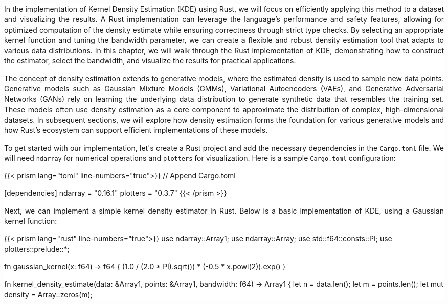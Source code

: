 <p style="text-align: justify;">
In the implementation of Kernel Density Estimation (KDE) using Rust, we will focus on efficiently applying this method to a dataset and visualizing the results. A Rust implementation can leverage the language’s performance and safety features, allowing for optimized computation of the density estimate while ensuring correctness through strict type checks. By selecting an appropriate kernel function and tuning the bandwidth parameter, we can create a flexible and robust density estimation tool that adapts to various data distributions. In this chapter, we will walk through the Rust implementation of KDE, demonstrating how to construct the estimator, select the bandwidth, and visualize the results for practical applications.
</p>

<p style="text-align: justify;">
The concept of density estimation extends to generative models, where the estimated density is used to sample new data points. Generative models such as Gaussian Mixture Models (GMMs), Variational Autoencoders (VAEs), and Generative Adversarial Networks (GANs) rely on learning the underlying data distribution to generate synthetic data that resembles the training set. These models often use density estimation as a core component to approximate the distribution of complex, high-dimensional datasets. In subsequent sections, we will explore how density estimation forms the foundation for various generative models and how Rust’s ecosystem can support efficient implementations of these models.
</p>

<p style="text-align: justify;">
To get started with our implementation, let's create a Rust project and add the necessary dependencies in the <code>Cargo.toml</code> file. We will need <code>ndarray</code> for numerical operations and <code>plotters</code> for visualization. Here is a sample <code>Cargo.toml</code> configuration:
</p>

{{< prism lang="toml" line-numbers="true">}}
// Append Cargo.toml

[dependencies]
ndarray = "0.16.1"
plotters = "0.3.7"
{{< /prism >}}
<p style="text-align: justify;">
Next, we can implement a simple kernel density estimator in Rust. Below is a basic implementation of KDE, using a Gaussian kernel function:
</p>

{{< prism lang="rust" line-numbers="true">}}
use ndarray::Array1;
use ndarray::Array;
use std::f64::consts::PI;
use plotters::prelude::*;

fn gaussian_kernel(x: f64) -> f64 {
    (1.0 / (2.0 * PI).sqrt()) * (-0.5 * x.powi(2)).exp()
}

fn kernel_density_estimate(data: &Array1<f64>, points: &Array1<f64>, bandwidth: f64) -> Array1<f64> {
    let n = data.len();
    let m = points.len();
    let mut density = Array::zeros(m);
    